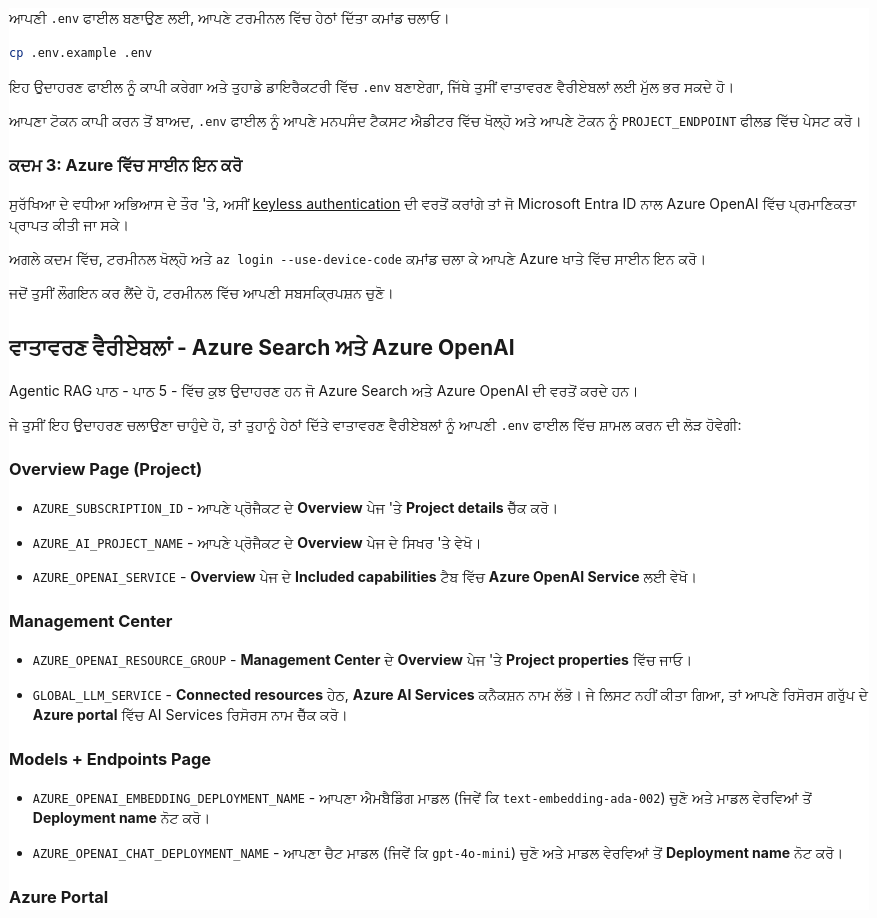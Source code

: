 ਆਪਣੀ `.env` ਫਾਈਲ ਬਣਾਉਣ ਲਈ, ਆਪਣੇ ਟਰਮੀਨਲ ਵਿੱਚ ਹੇਠਾਂ ਦਿੱਤਾ ਕਮਾਂਡ ਚਲਾਓ।

```bash
cp .env.example .env
```

ਇਹ ਉਦਾਹਰਣ ਫਾਈਲ ਨੂੰ ਕਾਪੀ ਕਰੇਗਾ ਅਤੇ ਤੁਹਾਡੇ ਡਾਇਰੈਕਟਰੀ ਵਿੱਚ `.env` ਬਣਾਏਗਾ, ਜਿੱਥੇ ਤੁਸੀਂ ਵਾਤਾਵਰਣ ਵੈਰੀਏਬਲਾਂ ਲਈ ਮੁੱਲ ਭਰ ਸਕਦੇ ਹੋ।

ਆਪਣਾ ਟੋਕਨ ਕਾਪੀ ਕਰਨ ਤੋਂ ਬਾਅਦ, `.env` ਫਾਈਲ ਨੂੰ ਆਪਣੇ ਮਨਪਸੰਦ ਟੈਕਸਟ ਐਡੀਟਰ ਵਿੱਚ ਖੋਲ੍ਹੋ ਅਤੇ ਆਪਣੇ ਟੋਕਨ ਨੂੰ `PROJECT_ENDPOINT` ਫੀਲਡ ਵਿੱਚ ਪੇਸਟ ਕਰੋ।

### ਕਦਮ 3: Azure ਵਿੱਚ ਸਾਈਨ ਇਨ ਕਰੋ

ਸੁਰੱਖਿਆ ਦੇ ਵਧੀਆ ਅਭਿਆਸ ਦੇ ਤੌਰ 'ਤੇ, ਅਸੀਂ [keyless authentication](https://learn.microsoft.com/azure/developer/ai/keyless-connections?tabs=csharp%2Cazure-cli?WT.mc_id=academic-105485-koreyst) ਦੀ ਵਰਤੋਂ ਕਰਾਂਗੇ ਤਾਂ ਜੋ Microsoft Entra ID ਨਾਲ Azure OpenAI ਵਿੱਚ ਪ੍ਰਮਾਣਿਕਤਾ ਪ੍ਰਾਪਤ ਕੀਤੀ ਜਾ ਸਕੇ।

ਅਗਲੇ ਕਦਮ ਵਿੱਚ, ਟਰਮੀਨਲ ਖੋਲ੍ਹੋ ਅਤੇ `az login --use-device-code` ਕਮਾਂਡ ਚਲਾ ਕੇ ਆਪਣੇ Azure ਖਾਤੇ ਵਿੱਚ ਸਾਈਨ ਇਨ ਕਰੋ।

ਜਦੋਂ ਤੁਸੀਂ ਲੌਗਇਨ ਕਰ ਲੈਂਦੇ ਹੋ, ਟਰਮੀਨਲ ਵਿੱਚ ਆਪਣੀ ਸਬਸਕ੍ਰਿਪਸ਼ਨ ਚੁਣੋ।

## ਵਾਤਾਵਰਣ ਵੈਰੀਏਬਲਾਂ - Azure Search ਅਤੇ Azure OpenAI

Agentic RAG ਪਾਠ - ਪਾਠ 5 - ਵਿੱਚ ਕੁਝ ਉਦਾਹਰਣ ਹਨ ਜੋ Azure Search ਅਤੇ Azure OpenAI ਦੀ ਵਰਤੋਂ ਕਰਦੇ ਹਨ।

ਜੇ ਤੁਸੀਂ ਇਹ ਉਦਾਹਰਣ ਚਲਾਉਣਾ ਚਾਹੁੰਦੇ ਹੋ, ਤਾਂ ਤੁਹਾਨੂੰ ਹੇਠਾਂ ਦਿੱਤੇ ਵਾਤਾਵਰਣ ਵੈਰੀਏਬਲਾਂ ਨੂੰ ਆਪਣੀ `.env` ਫਾਈਲ ਵਿੱਚ ਸ਼ਾਮਲ ਕਰਨ ਦੀ ਲੋੜ ਹੋਵੇਗੀ:

### Overview Page (Project)

- `AZURE_SUBSCRIPTION_ID` - ਆਪਣੇ ਪ੍ਰੋਜੈਕਟ ਦੇ **Overview** ਪੇਜ 'ਤੇ **Project details** ਚੈੱਕ ਕਰੋ।

- `AZURE_AI_PROJECT_NAME` - ਆਪਣੇ ਪ੍ਰੋਜੈਕਟ ਦੇ **Overview** ਪੇਜ ਦੇ ਸਿਖਰ 'ਤੇ ਵੇਖੋ।

- `AZURE_OPENAI_SERVICE` - **Overview** ਪੇਜ ਦੇ **Included capabilities** ਟੈਬ ਵਿੱਚ **Azure OpenAI Service** ਲਈ ਵੇਖੋ।

### Management Center

- `AZURE_OPENAI_RESOURCE_GROUP` - **Management Center** ਦੇ **Overview** ਪੇਜ 'ਤੇ **Project properties** ਵਿੱਚ ਜਾਓ।

- `GLOBAL_LLM_SERVICE` - **Connected resources** ਹੇਠ, **Azure AI Services** ਕਨੈਕਸ਼ਨ ਨਾਮ ਲੱਭੋ। ਜੇ ਲਿਸਟ ਨਹੀਂ ਕੀਤਾ ਗਿਆ, ਤਾਂ ਆਪਣੇ ਰਿਸੋਰਸ ਗਰੁੱਪ ਦੇ **Azure portal** ਵਿੱਚ AI Services ਰਿਸੋਰਸ ਨਾਮ ਚੈੱਕ ਕਰੋ।

### Models + Endpoints Page

- `AZURE_OPENAI_EMBEDDING_DEPLOYMENT_NAME` - ਆਪਣਾ ਐਮਬੈਡਿੰਗ ਮਾਡਲ (ਜਿਵੇਂ ਕਿ `text-embedding-ada-002`) ਚੁਣੋ ਅਤੇ ਮਾਡਲ ਵੇਰਵਿਆਂ ਤੋਂ **Deployment name** ਨੋਟ ਕਰੋ।

- `AZURE_OPENAI_CHAT_DEPLOYMENT_NAME` - ਆਪਣਾ ਚੈਟ ਮਾਡਲ (ਜਿਵੇਂ ਕਿ `gpt-4o-mini`) ਚੁਣੋ ਅਤੇ ਮਾਡਲ ਵੇਰਵਿਆਂ ਤੋਂ **Deployment name** ਨੋਟ ਕਰੋ।

### Azure Portal
